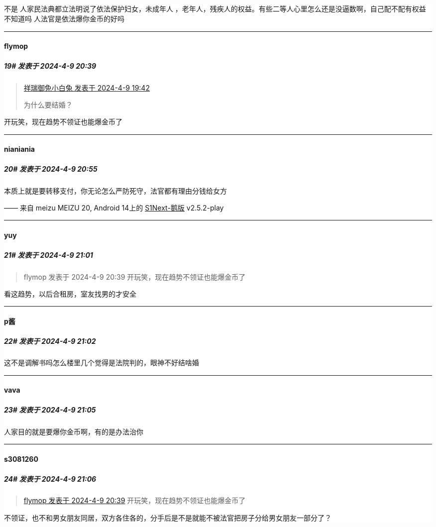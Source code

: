 不是 人家民法典都立法明说了依法保护妇女，未成年人 ，老年人，残疾人的权益。有些二等人心里怎么还是没逼数啊，自己配不配有权益不知道吗 人法官是依法爆你金币的好吗

*****

####  flymop  
##### 19#       发表于 2024-4-9 20:39

<blockquote><a href="httphttps://bbs.saraba1st.com/2b/forum.php?mod=redirect&amp;goto=findpost&amp;pid=64539073&amp;ptid=2179226" target="_blank">祥瑞御免小白兔 发表于 2024-4-9 19:42</a>

为什么要结婚？</blockquote>
开玩笑，现在趋势不领证也能爆金币了

*****

####  nianiania  
##### 20#       发表于 2024-4-9 20:55

本质上就是要转移支付，你无论怎么严防死守，法官都有理由分钱给女方

—— 来自 meizu MEIZU 20, Android 14上的 [S1Next-鹅版](https://github.com/ykrank/S1-Next/releases) v2.5.2-play

*****

####  yuy  
##### 21#       发表于 2024-4-9 21:01

<blockquote>flymop 发表于 2024-4-9 20:39
开玩笑，现在趋势不领证也能爆金币了</blockquote>
看这趋势，以后合租房，室友找男的才安全

*****

####  p酱  
##### 22#       发表于 2024-4-9 21:02

这不是调解书吗怎么楼里几个觉得是法院判的，眼神不好结啥婚

*****

####  vava  
##### 23#       发表于 2024-4-9 21:05

人家目的就是要爆你金币啊，有的是办法治你

*****

####  s3081260  
##### 24#       发表于 2024-4-9 21:06

<blockquote><a href="httphttps://bbs.saraba1st.com/2b/forum.php?mod=redirect&amp;goto=findpost&amp;pid=64539657&amp;ptid=2179226" target="_blank">flymop 发表于 2024-4-9 20:39</a>
开玩笑，现在趋势不领证也能爆金币了</blockquote>
不领证，也不和男女朋友同居，双方各住各的，分手后是不是就能不被法官把房子分给男女朋友一部分了？
